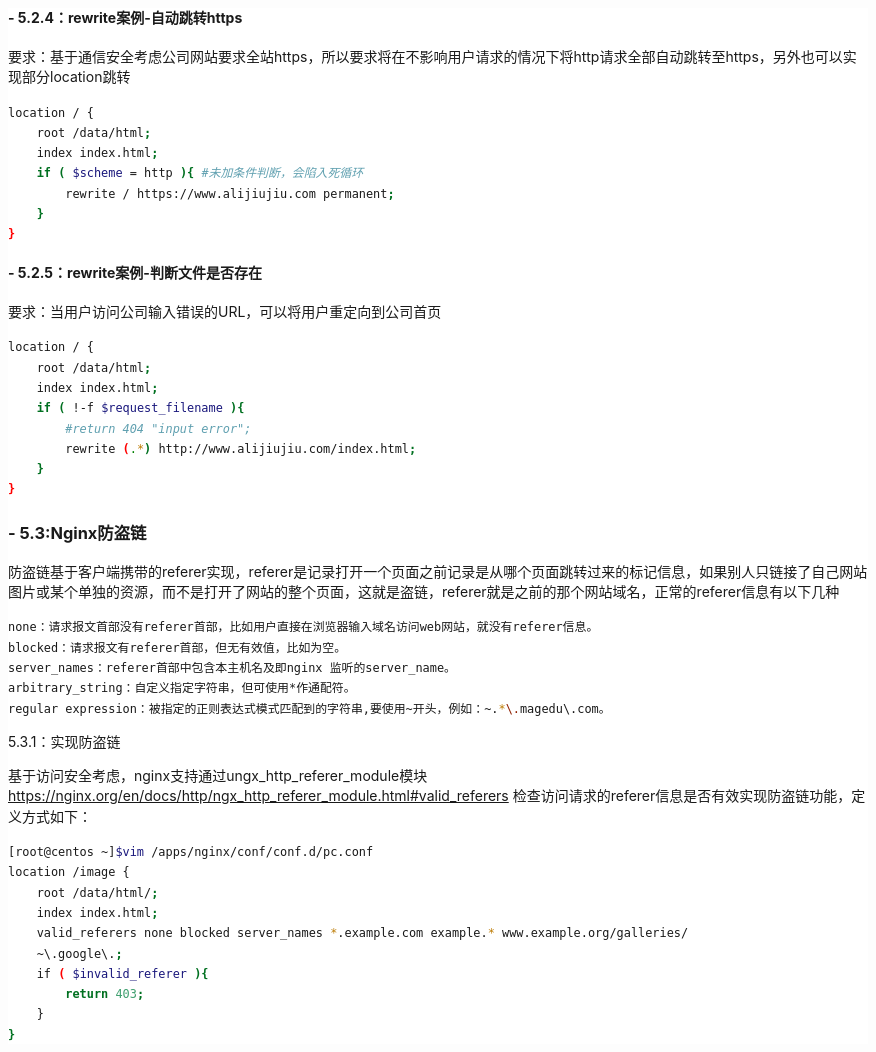 #### - 5.2.4：rewrite案例-自动跳转https

要求：基于通信安全考虑公司网站要求全站https，所以要求将在不影响用户请求的情况下将http请求全部自动跳转至https，另外也可以实现部分location跳转

```bash
location / {
    root /data/html;
    index index.html;
    if ( $scheme = http ){ #未加条件判断，会陷入死循环
        rewrite / https://www.alijiujiu.com permanent;
    }
}
```

#### - 5.2.5：rewrite案例-判断文件是否存在

要求：当用户访问公司输入错误的URL，可以将用户重定向到公司首页

```bash
location / {
    root /data/html;
    index index.html;
    if ( !-f $request_filename ){
        #return 404 "input error";
        rewrite (.*) http://www.alijiujiu.com/index.html;
    }
}
```

### - 5.3:Nginx防盗链

防盗链基于客户端携带的referer实现，referer是记录打开一个页面之前记录是从哪个页面跳转过来的标记信息，如果别人只链接了自己网站图片或某个单独的资源，而不是打开了网站的整个页面，这就是盗链，referer就是之前的那个网站域名，正常的referer信息有以下几种

```bash
none：请求报文首部没有referer首部，比如用户直接在浏览器输入域名访问web网站，就没有referer信息。
blocked：请求报文有referer首部，但无有效值，比如为空。
server_names：referer首部中包含本主机名及即nginx 监听的server_name。
arbitrary_string：自定义指定字符串，但可使用*作通配符。
regular expression：被指定的正则表达式模式匹配到的字符串,要使用~开头，例如：~.*\.magedu\.com。
```

5.3.1：实现防盗链

基于访问安全考虑，nginx支持通过ungx_http_referer_module模块 https://nginx.org/en/docs/http/ngx_http_referer_module.html#valid_referers 检查访问请求的referer信息是否有效实现防盗链功能，定义方式如下：

```bash
[root@centos ~]$vim /apps/nginx/conf/conf.d/pc.conf
location /image {
    root /data/html/;
    index index.html;
    valid_referers none blocked server_names *.example.com example.* www.example.org/galleries/
    ~\.google\.;
    if ( $invalid_referer ){
        return 403;
    }
}
```
